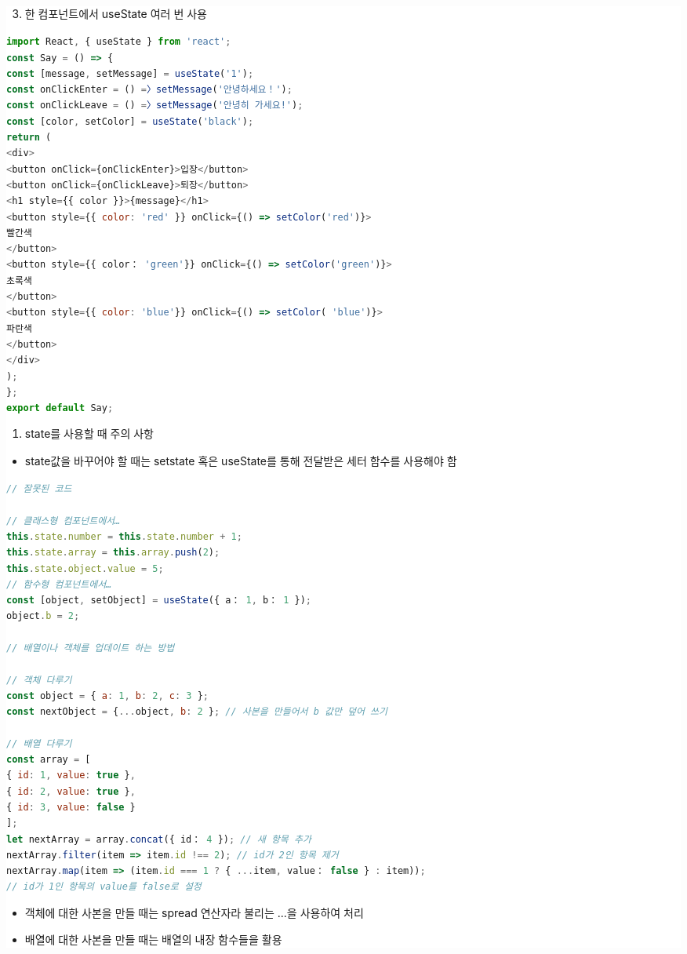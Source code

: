 3. 한 컴포넌트에서 useState 여러 번 사용

```js
import React, { useState } from 'react';
const Say = () => {
const [message, setMessage] = useState('1');
const onClickEnter = () =〉setMessage('안녕하세요！');
const onClickLeave = () =〉setMessage('안녕히 가세요!');
const [color, setColor] = useState('black');
return (
<div>
<button onClick={onClickEnter}>입장</button>
<button onClick={onClickLeave}>퇴장</button>
<h1 style={{ color }}>{message}</h1>
<button style={{ color: 'red' }} onClick={() => setColor('red')}>
빨간색
</button>
<button style={{ color： 'green'}} onClick={() => setColor('green')}>
초록색
</button>
<button style={{ color: 'blue'}} onClick={() => setColor( 'blue')}>
파란색
</button>
</div>
);
};
export default Say;
```

1. state를 사용할 때 주의 사항

- state값을 바꾸어야 할 때는 setstate 혹은 useState를 통해 전달받은 세터 함수를 사용해야 함

```js
// 잘못된 코드

// 클래스형 컴포넌트에서…
this.state.number = this.state.number + 1;
this.state.array = this.array.push(2);
this.state.object.value = 5;
// 함수형 컴포넌트에서…
const [object, setObject] = useState({ a： 1, b： 1 });
object.b = 2;

// 배열이나 객체를 업데이트 하는 방법

// 객체 다루기
const object = { a: 1, b: 2, c: 3 };
const nextObject = {...object, b: 2 }; // 사본을 만들어서 b 값만 덮어 쓰기

// 배열 다루기
const array = [
{ id: 1, value: true },
{ id: 2, value: true },
{ id: 3, value: false }
];
let nextArray = array.concat({ id： 4 }); // 새 항목 추가
nextArray.filter(item => item.id !== 2); // id가 2인 항목 제거
nextArray.map(item => (item.id === 1 ? { ...item, value： false } : item));
// id가 1인 항목의 value를 false로 설정
```

- 객체에 대한 사본을 만들 때는 spread 연산자라 불리는 ...을 사용하여 처리

- 배열에 대한 사본을 만들 때는 배열의 내장 함수들을 활용